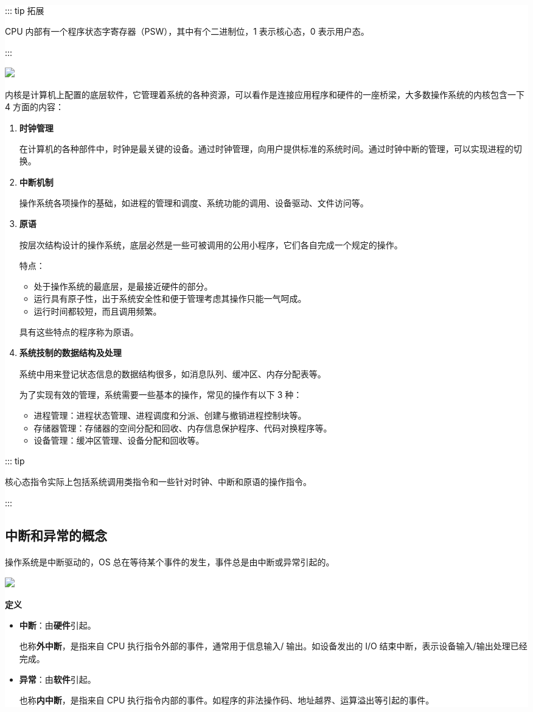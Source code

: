 ::: tip 拓展

CPU 内部有一个程序状态字寄存器（PSW），其中有个二进制位，1 表示核心态，0 表示用户态。

:::

![](20.png)

内核是计算机上配置的底层软件，它管理着系统的各种资源，可以看作是连接应用程序和硬件的一座桥梁，大多数操作系统的内核包含一下 4 方面的内容：

1. **时钟管理**

   在计算机的各种部件中，时钟是最关键的设备。通过时钟管理，向用户提供标准的系统时间。通过时钟中断的管理，可以实现进程的切换。

2. **中断机制**

   操作系统各项操作的基础，如进程的管理和调度、系统功能的调用、设备驱动、文件访问等。

3. **原语**

   按层次结构设计的操作系统，底层必然是一些可被调用的公用小程序，它们各自完成一个规定的操作。

   特点：

   - 处于操作系统的最底层，是最接近硬件的部分。
   - 运行具有原子性，出于系统安全性和便于管理考虑其操作只能一气呵成。
   - 运行时间都较短，而且调用频繁。

   具有这些特点的程序称为原语。

4. **系统技制的数据结构及处理**

   系统中用来登记状态信息的数据结构很多，如消息队列、缓冲区、内存分配表等。

   为了实现有效的管理，系统需要一些基本的操作，常见的操作有以下 3 种：

   - 进程管理：进程状态管理、进程调度和分派、创建与撤销进程控制块等。
   - 存储器管理：存储器的空间分配和回收、内存信息保护程序、代码对换程序等。
   - 设备管理：缓冲区管理、设备分配和回收等。

::: tip

核心态指令实际上包括系统调用类指令和一些针对时钟、中断和原语的操作指令。

:::

## 中断和异常的概念

操作系统是中断驱动的，OS 总在等待某个事件的发生，事件总是由中断或异常引起的。

![](24.png)

**定义**

- **中断**：由**硬件**引起。

  也称**外中断**，是指来自 CPU 执行指令外部的事件，通常用于信息输入/ 输出。如设备发出的 I/O 结束中断，表示设备输入/输出处理已经完成。

- **异常**：由**软件**引起。

  也称**内中断**，是指来自 CPU 执行指令内部的事件。如程序的非法操作码、地址越界、运算溢出等引起的事件。
